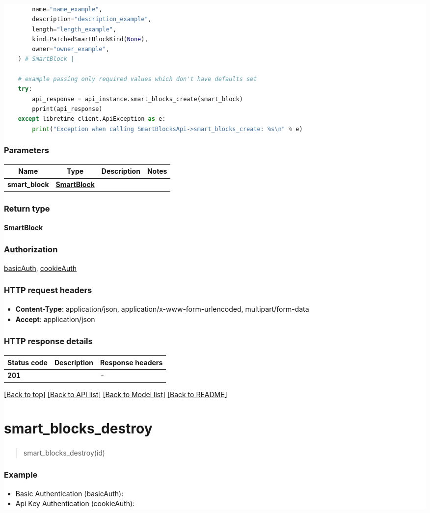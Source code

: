 ```python
        name="name_example",
        description="description_example",
        length="length_example",
        kind=PatchedSmartBlockKind(None),
        owner="owner_example",
    ) # SmartBlock | 

    # example passing only required values which don't have defaults set
    try:
        api_response = api_instance.smart_blocks_create(smart_block)
        pprint(api_response)
    except libretime_client.ApiException as e:
        print("Exception when calling SmartBlocksApi->smart_blocks_create: %s\n" % e)
```


### Parameters

Name | Type | Description  | Notes
------------- | ------------- | ------------- | -------------
 **smart_block** | [**SmartBlock**](SmartBlock.md)|  |

### Return type

[**SmartBlock**](SmartBlock.md)

### Authorization

[basicAuth](../README.md#basicAuth), [cookieAuth](../README.md#cookieAuth)

### HTTP request headers

 - **Content-Type**: application/json, application/x-www-form-urlencoded, multipart/form-data
 - **Accept**: application/json


### HTTP response details

| Status code | Description | Response headers |
|-------------|-------------|------------------|
**201** |  |  -  |

[[Back to top]](#) [[Back to API list]](../README.md#documentation-for-api-endpoints) [[Back to Model list]](../README.md#documentation-for-models) [[Back to README]](../README.md)

# **smart_blocks_destroy**
> smart_blocks_destroy(id)



### Example

* Basic Authentication (basicAuth):
* Api Key Authentication (cookieAuth):
